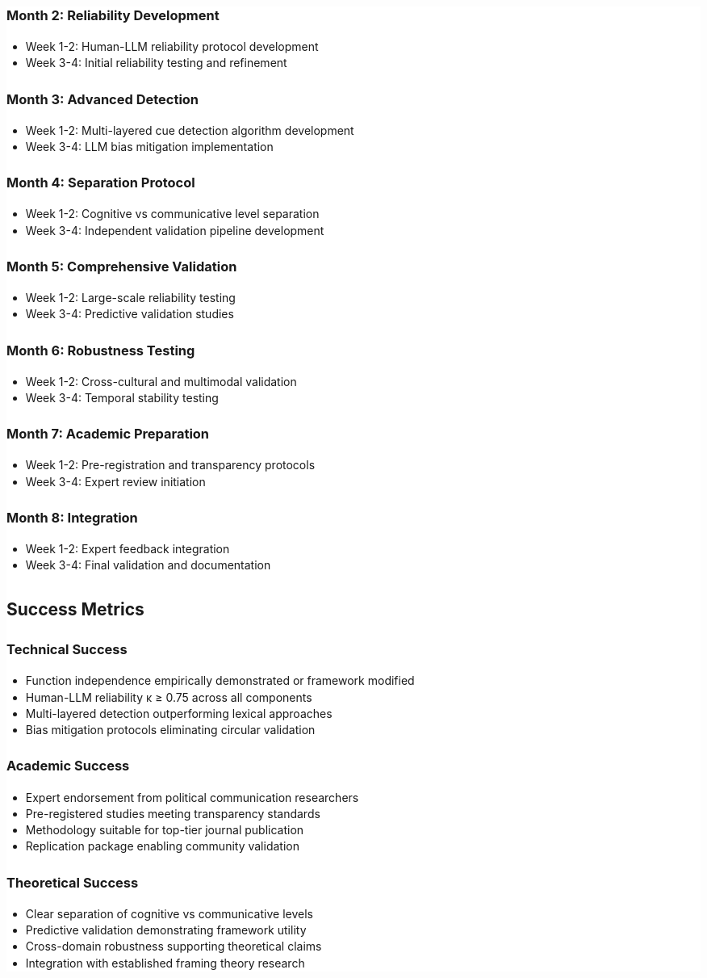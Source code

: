 ### **Month 2: Reliability Development**
- Week 1-2: Human-LLM reliability protocol development
- Week 3-4: Initial reliability testing and refinement

### **Month 3: Advanced Detection**
- Week 1-2: Multi-layered cue detection algorithm development
- Week 3-4: LLM bias mitigation implementation

### **Month 4: Separation Protocol**
- Week 1-2: Cognitive vs communicative level separation
- Week 3-4: Independent validation pipeline development

### **Month 5: Comprehensive Validation**
- Week 1-2: Large-scale reliability testing
- Week 3-4: Predictive validation studies

### **Month 6: Robustness Testing**
- Week 1-2: Cross-cultural and multimodal validation
- Week 3-4: Temporal stability testing

### **Month 7: Academic Preparation**
- Week 1-2: Pre-registration and transparency protocols
- Week 3-4: Expert review initiation

### **Month 8: Integration**
- Week 1-2: Expert feedback integration
- Week 3-4: Final validation and documentation

## Success Metrics

### **Technical Success**
- Function independence empirically demonstrated or framework modified
- Human-LLM reliability κ ≥ 0.75 across all components
- Multi-layered detection outperforming lexical approaches
- Bias mitigation protocols eliminating circular validation

### **Academic Success**
- Expert endorsement from political communication researchers
- Pre-registered studies meeting transparency standards
- Methodology suitable for top-tier journal publication
- Replication package enabling community validation

### **Theoretical Success**
- Clear separation of cognitive vs communicative levels
- Predictive validation demonstrating framework utility
- Cross-domain robustness supporting theoretical claims
- Integration with established framing theory research
